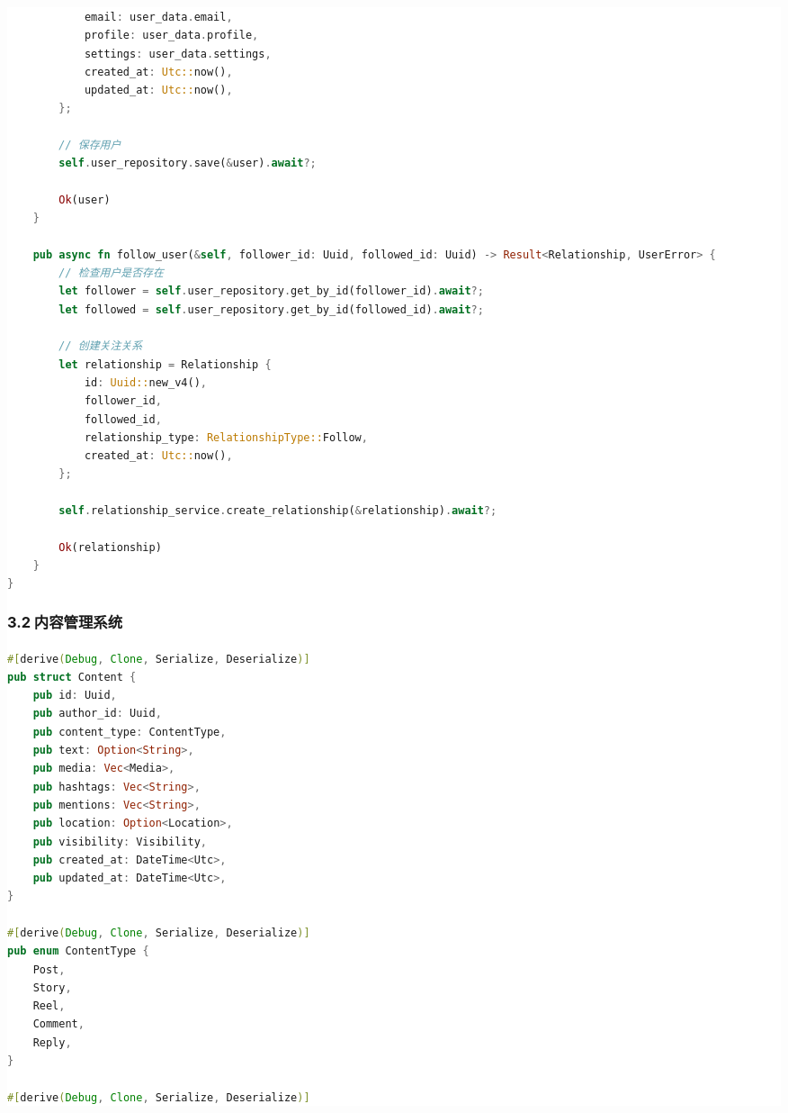 ```rust
            email: user_data.email,
            profile: user_data.profile,
            settings: user_data.settings,
            created_at: Utc::now(),
            updated_at: Utc::now(),
        };
        
        // 保存用户
        self.user_repository.save(&user).await?;
        
        Ok(user)
    }
    
    pub async fn follow_user(&self, follower_id: Uuid, followed_id: Uuid) -> Result<Relationship, UserError> {
        // 检查用户是否存在
        let follower = self.user_repository.get_by_id(follower_id).await?;
        let followed = self.user_repository.get_by_id(followed_id).await?;
        
        // 创建关注关系
        let relationship = Relationship {
            id: Uuid::new_v4(),
            follower_id,
            followed_id,
            relationship_type: RelationshipType::Follow,
            created_at: Utc::now(),
        };
        
        self.relationship_service.create_relationship(&relationship).await?;
        
        Ok(relationship)
    }
}
```

### 3.2 内容管理系统

```rust
#[derive(Debug, Clone, Serialize, Deserialize)]
pub struct Content {
    pub id: Uuid,
    pub author_id: Uuid,
    pub content_type: ContentType,
    pub text: Option<String>,
    pub media: Vec<Media>,
    pub hashtags: Vec<String>,
    pub mentions: Vec<String>,
    pub location: Option<Location>,
    pub visibility: Visibility,
    pub created_at: DateTime<Utc>,
    pub updated_at: DateTime<Utc>,
}

#[derive(Debug, Clone, Serialize, Deserialize)]
pub enum ContentType {
    Post,
    Story,
    Reel,
    Comment,
    Reply,
}

#[derive(Debug, Clone, Serialize, Deserialize)]
```